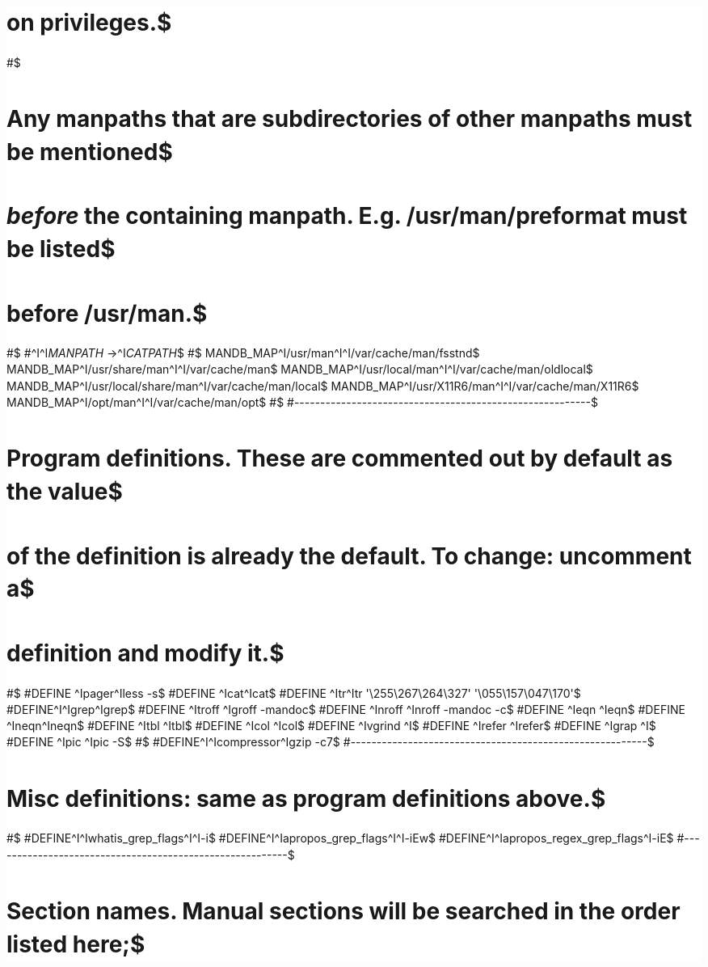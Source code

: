 # on privileges.$
#$
# Any manpaths that are subdirectories of other manpaths must be mentioned$
# *before* the containing manpath. E.g. /usr/man/preformat must be listed$
# before /usr/man.$
#$
#^I^I*MANPATH*     ->^I*CATPATH*$
#$
MANDB_MAP^I/usr/man^I^I/var/cache/man/fsstnd$
MANDB_MAP^I/usr/share/man^I^I/var/cache/man$
MANDB_MAP^I/usr/local/man^I^I/var/cache/man/oldlocal$
MANDB_MAP^I/usr/local/share/man^I/var/cache/man/local$
MANDB_MAP^I/usr/X11R6/man^I^I/var/cache/man/X11R6$
MANDB_MAP^I/opt/man^I^I/var/cache/man/opt$
#$
#---------------------------------------------------------$
# Program definitions.  These are commented out by default as the value$
# of the definition is already the default.  To change: uncomment a$
# definition and modify it.$
#$
#DEFINE ^Ipager^Iless -s$
#DEFINE ^Icat^Icat$
#DEFINE ^Itr^Itr '\255\267\264\327' '\055\157\047\170'$
#DEFINE^I^Igrep^Igrep$
#DEFINE ^Itroff ^Igroff -mandoc$
#DEFINE ^Inroff ^Inroff -mandoc -c$
#DEFINE ^Ieqn ^Ieqn$
#DEFINE ^Ineqn^Ineqn$
#DEFINE ^Itbl ^Itbl$
#DEFINE ^Icol ^Icol$
#DEFINE ^Ivgrind ^I$
#DEFINE ^Irefer ^Irefer$
#DEFINE ^Igrap ^I$
#DEFINE ^Ipic ^Ipic -S$
#$
#DEFINE^I^Icompressor^Igzip -c7$
#---------------------------------------------------------$
# Misc definitions: same as program definitions above.$
#$
#DEFINE^I^Iwhatis_grep_flags^I^I-i$
#DEFINE^I^Iapropos_grep_flags^I^I-iEw$
#DEFINE^I^Iapropos_regex_grep_flags^I-iE$
#---------------------------------------------------------$
# Section names. Manual sections will be searched in the order listed here;$
